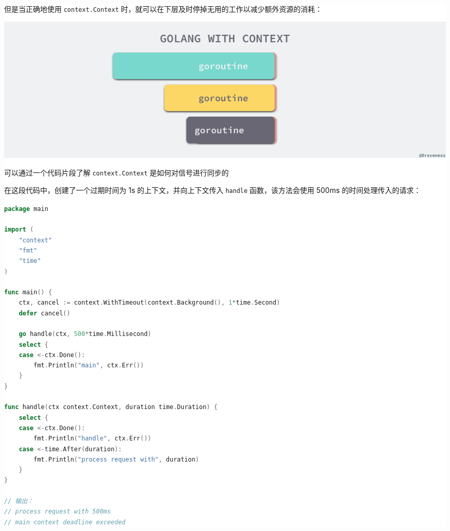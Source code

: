 但是当正确地使用 `context.Context` 时，就可以在下层及时停掉无用的工作以减少额外资源的消耗：

![img](.assets/%E4%B8%8A%E4%B8%8B%E6%96%87Context/golang-with-context.png)

可以通过一个代码片段了解 `context.Context` 是如何对信号进行同步的

在这段代码中，创建了一个过期时间为 1s 的上下文，并向上下文传入 `handle` 函数，该方法会使用 500ms 的时间处理传入的请求：

```go
package main

import (
	"context"
	"fmt"
	"time"
)

func main() {
	ctx, cancel := context.WithTimeout(context.Background(), 1*time.Second)
	defer cancel()

	go handle(ctx, 500*time.Millisecond)
	select {
	case <-ctx.Done():
		fmt.Println("main", ctx.Err())
	}
}

func handle(ctx context.Context, duration time.Duration) {
	select {
	case <-ctx.Done():
		fmt.Println("handle", ctx.Err())
	case <-time.After(duration):
		fmt.Println("process request with", duration)
	}
}

// 输出：
// process request with 500ms
// main context deadline exceeded

```
